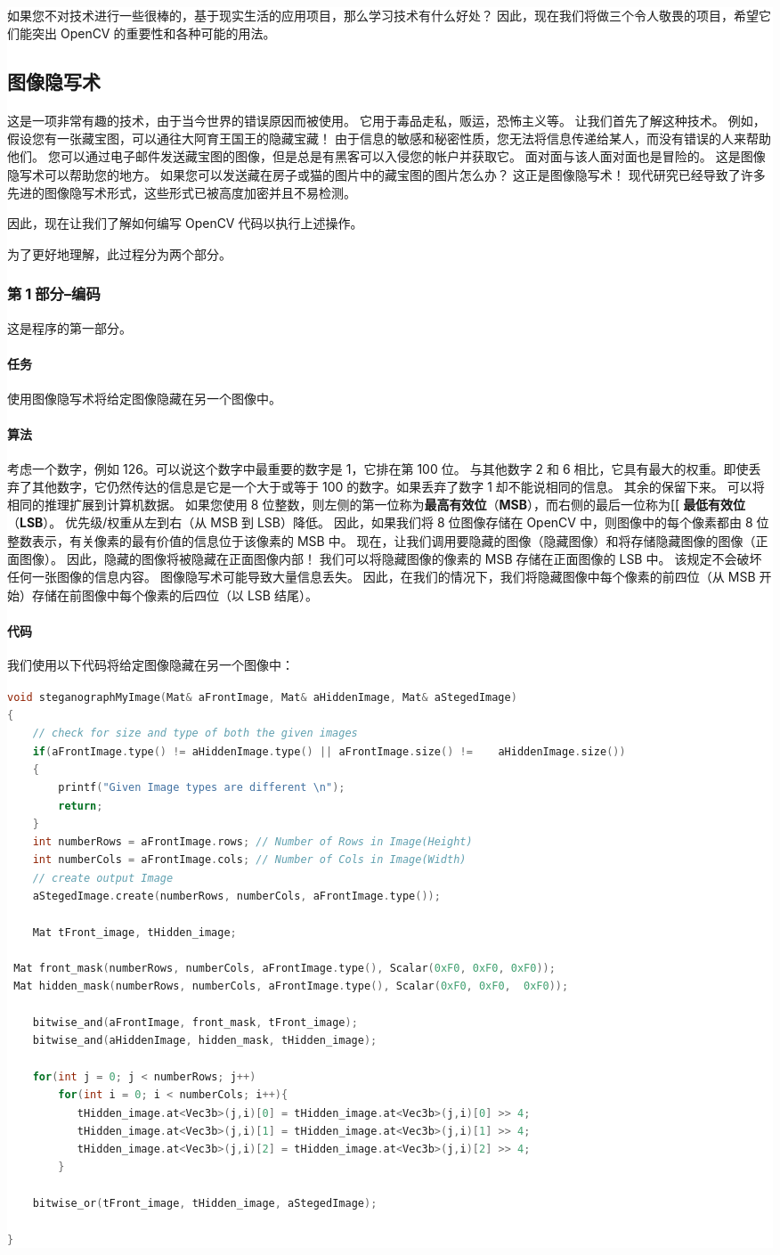 如果您不对技术进行一些很棒的，基于现实生活的应用项目，那么学习技术有什么好处？ 因此，现在我们将做三个令人敬畏的项目，希望它们能突出 OpenCV 的重要性和各种可能的用法。

## 图像隐写术

这是一项非常有趣的技术，由于当今世界的错误原因而被使用。 它用于毒品走私，贩运，恐怖主义等。 让我们首先了解这种技术。 例如，假设您有一张藏宝图，可以通往大阿育王国王的隐藏宝藏！ 由于信息的敏感和秘密性质，您无法将信息传递给某人，而没有错误的人来帮助他们。 您可以通过电子邮件发送藏宝图的图像，但是总是有黑客可以入侵您的帐户并获取它。 面对面与该人面对面也是冒险的。 这是图像隐写术可以帮助您的地方。 如果您可以发送藏在房子或猫的图片中的藏宝图的图片怎么办？ 这正是图像隐写术！ 现代研究已经导致了许多先进的图像隐写术形式，这些形式已被高度加密并且不易检测。

因此，现在让我们了解如何编写 OpenCV 代码以执行上述操作。

为了更好地理解，此过程分为两个部分。

### 第 1 部分–编码

这是程序的第一部分。

#### 任务

使用图像隐写术将给定图像隐藏在另一个图像中。

#### 算法

考虑一个数字，例如 126。可以说这个数字中最重要的数字是 1，它排在第 100 位。 与其他数字 2 和 6 相比，它具有最大的权重。即使丢弃了其他数字，它仍然传达的信息是它是一个大于或等于 100 的数字。如果丢弃了数字 1 却不能说相同的信息。 其余的保留下来。 可以将相同的推理扩展到计算机数据。 如果您使用 8 位整数，则左侧的第一位称为**最高有效位**（**MSB**），而右侧的最后一位称为[[ **最低有效位**（**LSB**）。 优先级/权重从左到右（从 MSB 到 LSB）降低。 因此，如果我们将 8 位图像存储在 OpenCV 中，则图像中的每个像素都由 8 位整数表示，有关像素的最有价值的信息位于该像素的 MSB 中。 现在，让我们调用要隐藏的图像（隐藏图像）和将存储隐藏图像的图像（正面图像）。 因此，隐藏的图像将被隐藏在正面图像内部！ 我们可以将隐藏图像的像素的 MSB 存储在正面图像的 LSB 中。 该规定不会破坏任何一张图像的信息内容。 图像隐写术可能导致大量信息丢失。 因此，在我们的情况下，我们将隐藏图像中每个像素的前四位（从 MSB 开始）存储在前图像中每个像素的后四位（以 LSB 结尾）。

#### 代码

我们使用以下代码将给定图像隐藏在另一个图像中：

```cpp
void steganographMyImage(Mat& aFrontImage, Mat& aHiddenImage, Mat& aStegedImage)
{
    // check for size and type of both the given images
    if(aFrontImage.type() != aHiddenImage.type() || aFrontImage.size() !=    aHiddenImage.size())
    {
        printf("Given Image types are different \n");
        return;
    }
    int numberRows = aFrontImage.rows; // Number of Rows in Image(Height)
    int numberCols = aFrontImage.cols; // Number of Cols in Image(Width)
    // create output Image
    aStegedImage.create(numberRows, numberCols, aFrontImage.type());

    Mat tFront_image, tHidden_image;

 Mat front_mask(numberRows, numberCols, aFrontImage.type(), Scalar(0xF0, 0xF0, 0xF0));
 Mat hidden_mask(numberRows, numberCols, aFrontImage.type(), Scalar(0xF0, 0xF0,  0xF0));

    bitwise_and(aFrontImage, front_mask, tFront_image);
    bitwise_and(aHiddenImage, hidden_mask, tHidden_image);

    for(int j = 0; j < numberRows; j++)
        for(int i = 0; i < numberCols; i++){
           tHidden_image.at<Vec3b>(j,i)[0] = tHidden_image.at<Vec3b>(j,i)[0] >> 4;
           tHidden_image.at<Vec3b>(j,i)[1] = tHidden_image.at<Vec3b>(j,i)[1] >> 4;
           tHidden_image.at<Vec3b>(j,i)[2] = tHidden_image.at<Vec3b>(j,i)[2] >> 4;
        }

    bitwise_or(tFront_image, tHidden_image, aStegedImage);

}
```
